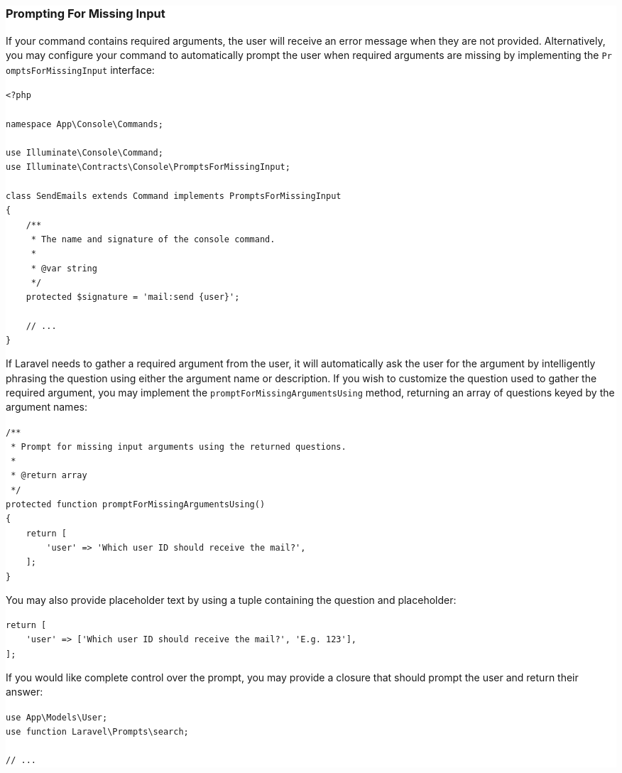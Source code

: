 <a name="prompting-for-missing-input"></a>
### Prompting For Missing Input

If your command contains required arguments, the user will receive an error message when they are not provided. Alternatively, you may configure your command to automatically prompt the user when required arguments are missing by implementing the `PromptsForMissingInput` interface:

    <?php

    namespace App\Console\Commands;

    use Illuminate\Console\Command;
    use Illuminate\Contracts\Console\PromptsForMissingInput;

    class SendEmails extends Command implements PromptsForMissingInput
    {
        /**
         * The name and signature of the console command.
         *
         * @var string
         */
        protected $signature = 'mail:send {user}';

        // ...
    }

If Laravel needs to gather a required argument from the user, it will automatically ask the user for the argument by intelligently phrasing the question using either the argument name or description. If you wish to customize the question used to gather the required argument, you may implement the `promptForMissingArgumentsUsing` method, returning an array of questions keyed by the argument names:

    /**
     * Prompt for missing input arguments using the returned questions.
     *
     * @return array
     */
    protected function promptForMissingArgumentsUsing()
    {
        return [
            'user' => 'Which user ID should receive the mail?',
        ];
    }

You may also provide placeholder text by using a tuple containing the question and placeholder:

    return [
        'user' => ['Which user ID should receive the mail?', 'E.g. 123'],
    ];

If you would like complete control over the prompt, you may provide a closure that should prompt the user and return their answer:

    use App\Models\User;
    use function Laravel\Prompts\search;

    // ...
